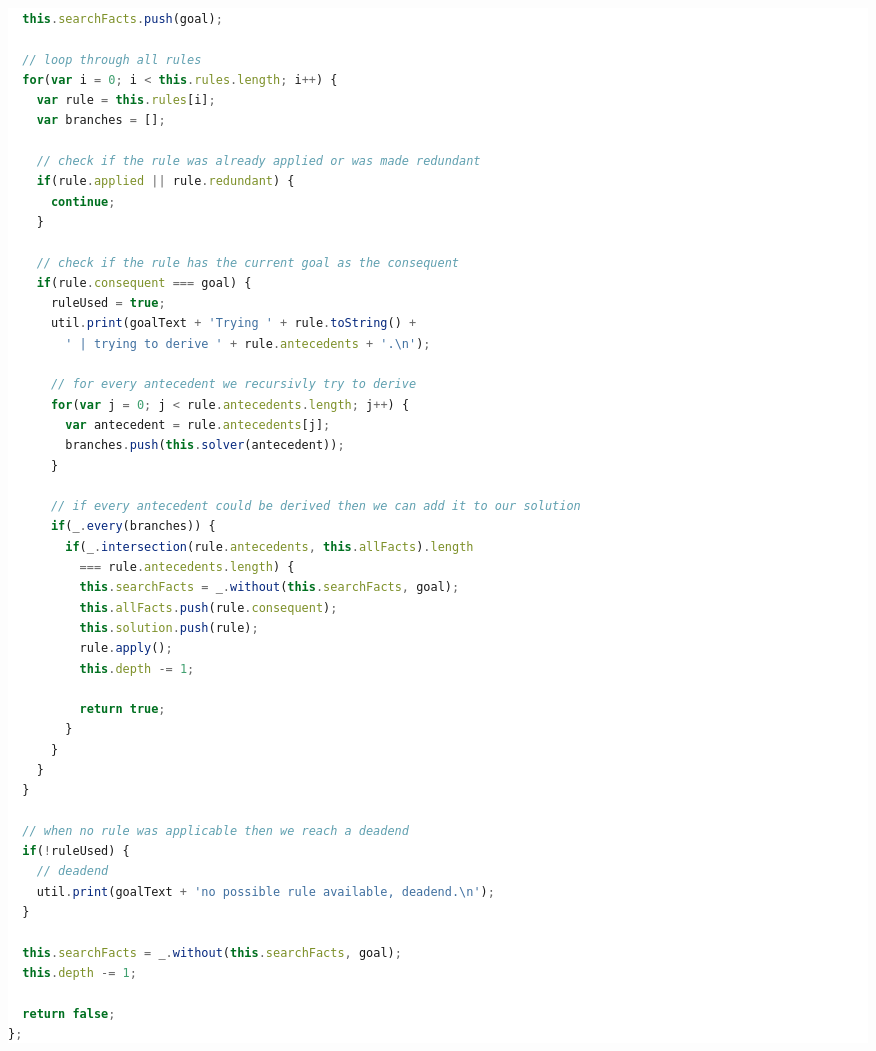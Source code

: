 ```javascript
  this.searchFacts.push(goal);

  // loop through all rules
  for(var i = 0; i < this.rules.length; i++) {
    var rule = this.rules[i];
    var branches = [];

    // check if the rule was already applied or was made redundant
    if(rule.applied || rule.redundant) {
      continue;
    }

    // check if the rule has the current goal as the consequent
    if(rule.consequent === goal) {
      ruleUsed = true;
      util.print(goalText + 'Trying ' + rule.toString() + 
        ' | trying to derive ' + rule.antecedents + '.\n');

      // for every antecedent we recursivly try to derive
      for(var j = 0; j < rule.antecedents.length; j++) {
        var antecedent = rule.antecedents[j];
        branches.push(this.solver(antecedent));
      }

      // if every antecedent could be derived then we can add it to our solution
      if(_.every(branches)) {
        if(_.intersection(rule.antecedents, this.allFacts).length 
          === rule.antecedents.length) {
          this.searchFacts = _.without(this.searchFacts, goal);
          this.allFacts.push(rule.consequent);
          this.solution.push(rule);
          rule.apply();
          this.depth -= 1;

          return true;
        }
      }
    }
  }

  // when no rule was applicable then we reach a deadend 
  if(!ruleUsed) {
    // deadend
    util.print(goalText + 'no possible rule available, deadend.\n');
  }

  this.searchFacts = _.without(this.searchFacts, goal);
  this.depth -= 1;

  return false;
};
```
